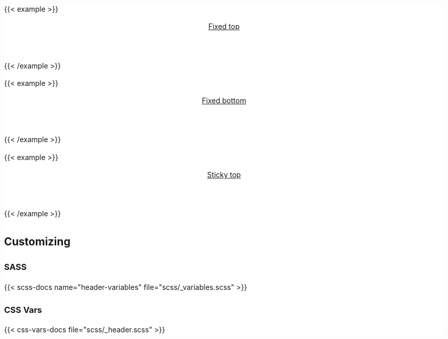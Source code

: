 {{< example >}}
<header class="header fixed-top header-light px-3">
  <a class="header-brand" href="#">Fixed top</a>
</header>
{{< /example >}}

{{< example >}}
<header class="header fixed-bottom header-light px-3">
  <a class="header-brand" href="#">Fixed bottom</a>
</header>
{{< /example >}}

{{< example >}}
<header class="header c-sticky-top header-light px-3">
  <a class="header-brand" href="#">Sticky top</a>
</header>
{{< /example >}}

## Customizing

### SASS
{{< scss-docs name="header-variables" file="scss/_variables.scss" >}}

### CSS Vars
{{< css-vars-docs file="scss/_header.scss" >}}
